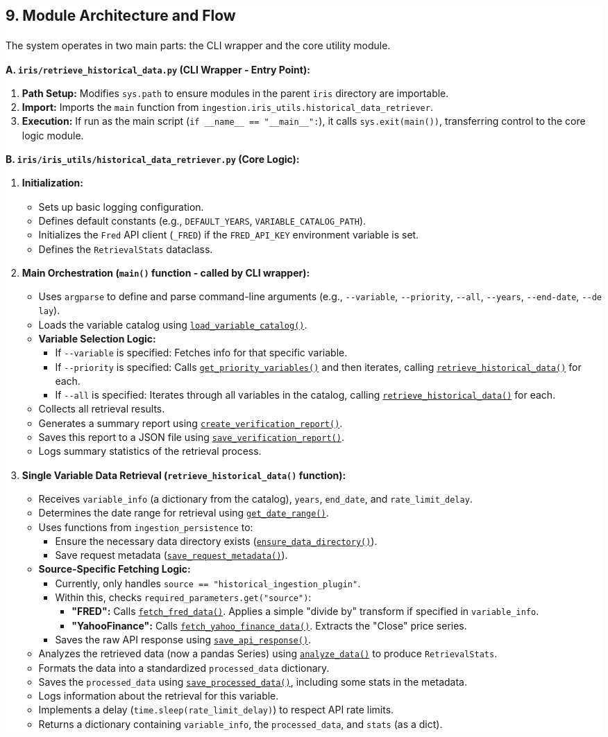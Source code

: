 ## 9. Module Architecture and Flow

The system operates in two main parts: the CLI wrapper and the core utility module.

**A. `iris/retrieve_historical_data.py` (CLI Wrapper - Entry Point):**
1.  **Path Setup:** Modifies `sys.path` to ensure modules in the parent `iris` directory are importable.
2.  **Import:** Imports the `main` function from `ingestion.iris_utils.historical_data_retriever`.
3.  **Execution:** If run as the main script (`if __name__ == "__main__":`), it calls `sys.exit(main())`, transferring control to the core logic module.

**B. `iris/iris_utils/historical_data_retriever.py` (Core Logic):**

1.  **Initialization:**
    *   Sets up basic logging configuration.
    *   Defines default constants (e.g., `DEFAULT_YEARS`, `VARIABLE_CATALOG_PATH`).
    *   Initializes the `Fred` API client (`_FRED`) if the `FRED_API_KEY` environment variable is set.
    *   Defines the `RetrievalStats` dataclass.

2.  **Main Orchestration (`main()` function - called by CLI wrapper):**
    *   Uses `argparse` to define and parse command-line arguments (e.g., `--variable`, `--priority`, `--all`, `--years`, `--end-date`, `--delay`).
    *   Loads the variable catalog using [`load_variable_catalog()`](../../../iris/iris_utils/historical_data_retriever.py:102).
    *   **Variable Selection Logic:**
        *   If `--variable` is specified: Fetches info for that specific variable.
        *   If `--priority` is specified: Calls [`get_priority_variables()`](../../../iris/iris_utils/historical_data_retriever.py:112) and then iterates, calling [`retrieve_historical_data()`](../../../iris/iris_utils/historical_data_retriever.py:208) for each.
        *   If `--all` is specified: Iterates through all variables in the catalog, calling [`retrieve_historical_data()`](../../../iris/iris_utils/historical_data_retriever.py:208) for each.
    *   Collects all retrieval results.
    *   Generates a summary report using [`create_verification_report()`](../../../iris/iris_utils/historical_data_retriever.py:577).
    *   Saves this report to a JSON file using [`save_verification_report()`](../../../iris/iris_utils/historical_data_retriever.py:641).
    *   Logs summary statistics of the retrieval process.

3.  **Single Variable Data Retrieval (`retrieve_historical_data()` function):**
    *   Receives `variable_info` (a dictionary from the catalog), `years`, `end_date`, and `rate_limit_delay`.
    *   Determines the date range for retrieval using [`get_date_range()`](../../../iris/iris_utils/historical_data_retriever.py:182).
    *   Uses functions from `ingestion_persistence` to:
        *   Ensure the necessary data directory exists ([`ensure_data_directory()`](../../../iris/iris_utils/historical_data_retriever.py:240)).
        *   Save request metadata ([`save_request_metadata()`](../../../iris/iris_utils/historical_data_retriever.py:253)).
    *   **Source-Specific Fetching Logic:**
        *   Currently, only handles `source == "historical_ingestion_plugin"`.
        *   Within this, checks `required_parameters.get("source")`:
            *   **"FRED":** Calls [`fetch_fred_data()`](../../../iris/iris_utils/historical_data_retriever.py:141). Applies a simple "divide by" transform if specified in `variable_info`.
            *   **"YahooFinance":** Calls [`fetch_yahoo_finance_data()`](../../../iris/iris_utils/historical_data_retriever.py:160). Extracts the "Close" price series.
        *   Saves the raw API response using [`save_api_response()`](../../../iris/iris_utils/historical_data_retriever.py:286).
    *   Analyzes the retrieved data (now a pandas Series) using [`analyze_data()`](../../../iris/iris_utils/historical_data_retriever.py:431) to produce `RetrievalStats`.
    *   Formats the data into a standardized `processed_data` dictionary.
    *   Saves the `processed_data` using [`save_processed_data()`](../../../iris/iris_utils/historical_data_retriever.py:389), including some stats in the metadata.
    *   Logs information about the retrieval for this variable.
    *   Implements a delay (`time.sleep(rate_limit_delay)`) to respect API rate limits.
    *   Returns a dictionary containing `variable_info`, the `processed_data`, and `stats` (as a dict).
